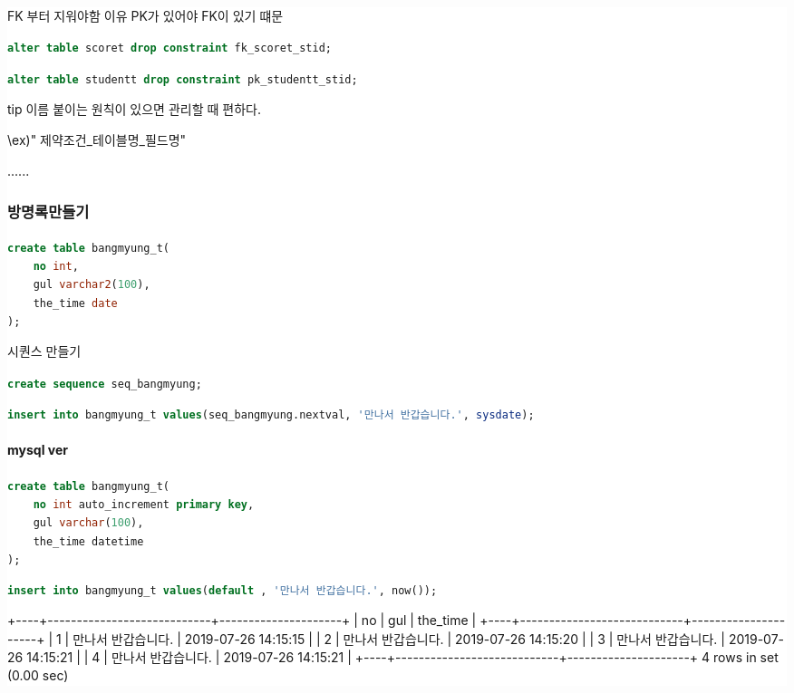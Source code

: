 FK 부터 지워야함 이유 PK가 있어야 FK이 있기 떄문

```sql
alter table scoret drop constraint fk_scoret_stid;
```

```sql
alter table studentt drop constraint pk_studentt_stid;
```

tip 이름 붙이는 원칙이 있으면 관리할 때 편하다.

\ex)" 제약조건\_테이블명_필드명"

......

### 방명록만들기

```sql
create table bangmyung_t(
	no int,
    gul varchar2(100),
    the_time date
);
```

시퀀스 만들기

```sql
create sequence seq_bangmyung;
```



```sql
insert into bangmyung_t values(seq_bangmyung.nextval, '만나서 반갑습니다.', sysdate);
```



#### mysql ver

```sql
create table bangmyung_t(
	no int auto_increment primary key,
    gul varchar(100),
    the_time datetime
);
```



```sql
insert into bangmyung_t values(default , '만나서 반갑습니다.', now());
```

+----+----------------------------+---------------------+
| no | gul                        | the_time            |
+----+----------------------------+---------------------+
|  1 | 만나서 반갑습니다.         | 2019-07-26 14:15:15 |
|  2 | 만나서 반갑습니다.         | 2019-07-26 14:15:20 |
|  3 | 만나서 반갑습니다.         | 2019-07-26 14:15:21 |
|  4 | 만나서 반갑습니다.         | 2019-07-26 14:15:21 |
+----+----------------------------+---------------------+
4 rows in set (0.00 sec)
